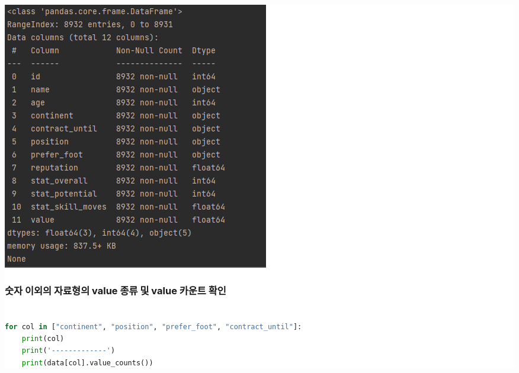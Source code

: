 ![/images/2022-12-05-DACON-FIFA/fifa3.PNG](/images/2022-12-05-DACON-FIFA/fifa3.PNG)



### 숫자 이외의 자료형의 value 종류 및 value 카운트 확인

```python

for col in ["continent", "position", "prefer_foot", "contract_until"]:
    print(col)
    print('-------------')
    print(data[col].value_counts())
```
